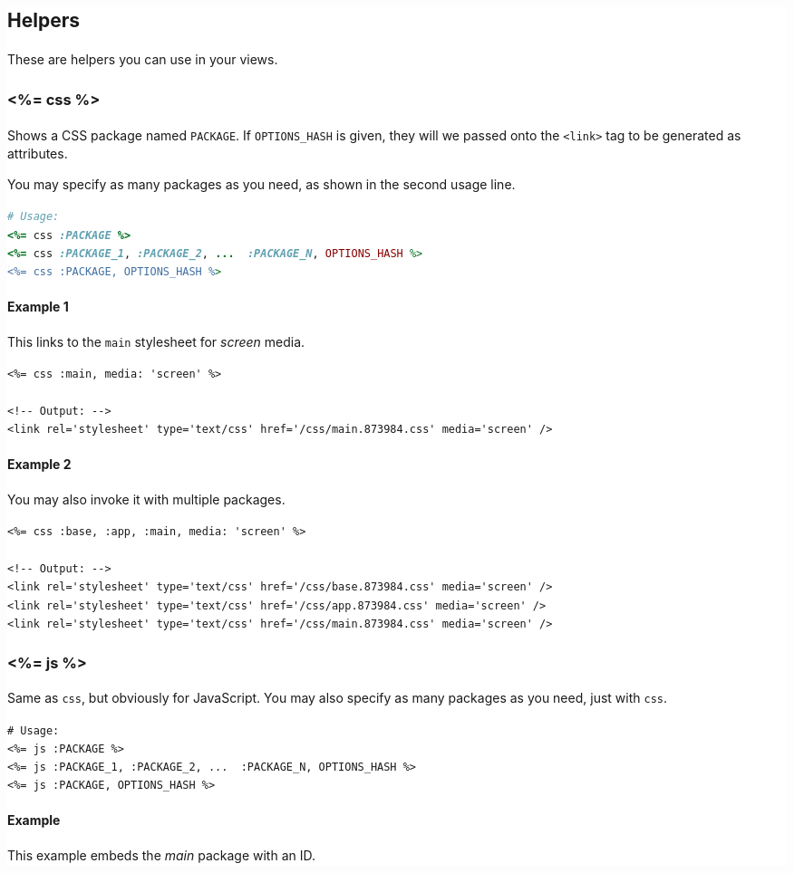 ## Helpers

These are helpers you can use in your views.

### <%= css %>

Shows a CSS package named `PACKAGE`. If `OPTIONS_HASH` is given, they will we
passed onto the `<link>` tag to be generated as attributes.

You may specify as many packages as you need, as shown in the second usage line.

``` ruby
# Usage:
<%= css :PACKAGE %>
<%= css :PACKAGE_1, :PACKAGE_2, ...  :PACKAGE_N, OPTIONS_HASH %>
<%= css :PACKAGE, OPTIONS_HASH %>
```

#### Example 1
This links to the `main` stylesheet for *screen* media.

``` erb
<%= css :main, media: 'screen' %>

<!-- Output: -->
<link rel='stylesheet' type='text/css' href='/css/main.873984.css' media='screen' />
```

#### Example 2
You may also invoke it with multiple packages.

``` erb
<%= css :base, :app, :main, media: 'screen' %>

<!-- Output: -->
<link rel='stylesheet' type='text/css' href='/css/base.873984.css' media='screen' />
<link rel='stylesheet' type='text/css' href='/css/app.873984.css' media='screen' />
<link rel='stylesheet' type='text/css' href='/css/main.873984.css' media='screen' />
```

### <%= js %>

Same as `css`, but obviously for JavaScript. You may also specify as many packages as you need, just with `css`.

``` erb
# Usage:
<%= js :PACKAGE %>
<%= js :PACKAGE_1, :PACKAGE_2, ...  :PACKAGE_N, OPTIONS_HASH %>
<%= js :PACKAGE, OPTIONS_HASH %>
```

#### Example
This example embeds the *main* package with an ID.
